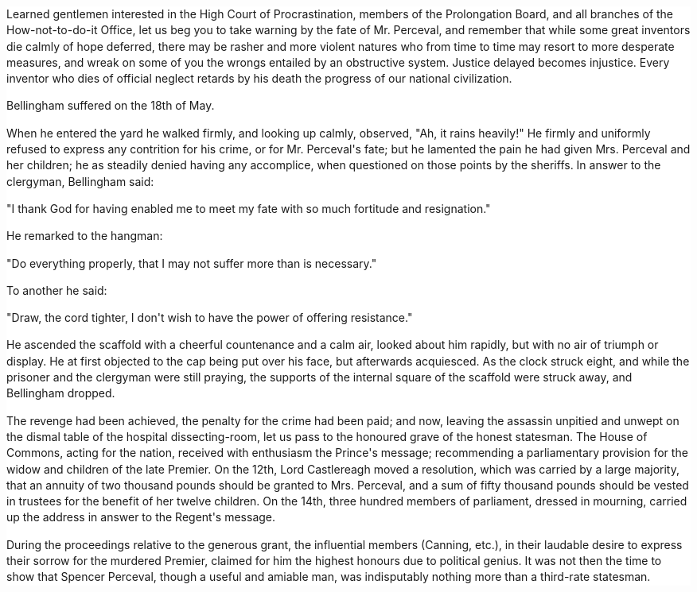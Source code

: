 Learned gentlemen interested in the High Court of Procrastination, members of the Prolongation Board, and all branches of the How-not-to-do-it Office, let us beg you to take warning by the fate of Mr. Perceval, and remember that while some great inventors die calmly of hope deferred, there may be rasher and more violent natures who from time to time may resort to more desperate measures, and wreak on some of you the wrongs entailed by an obstructive system. Justice delayed becomes injustice. Every inventor who dies of official neglect retards by his death the progress of our national civilization.

Bellingham suffered on the 18th of May.

When he entered the yard he walked firmly, and looking up calmly, observed, "Ah, it rains heavily!" He firmly and uniformly refused to express any contrition for his crime, or for Mr. Perceval's fate; but he lamented the pain he had given Mrs. Perceval and her children; he as steadily denied having any accomplice, when questioned on those points by the sheriffs. In answer to the clergyman, Bellingham said:

"I thank God for having enabled me to meet my fate with so much fortitude and resignation."

He remarked to the hangman:

"Do everything properly, that I may not suffer more than is necessary."

To another he said:

"Draw, the cord tighter, I don't wish to have the power of offering resistance."

He ascended the scaffold with a cheerful countenance and a calm air, looked about him rapidly, but with no air of triumph or display. He at first objected to the cap being put over his face, but afterwards acquiesced. As the clock struck eight, and while the prisoner and the clergyman were still praying, the supports of the internal square of the scaffold were struck away, and Bellingham dropped.

The revenge had been achieved, the penalty for the crime had been paid; and now, leaving the assassin unpitied and unwept on the dismal table of the hospital dissecting-room, let us pass to the honoured grave of the honest statesman. The House of Commons, acting for the nation, received with enthusiasm the Prince's message; recommending a parliamentary provision for the widow and children of the late Premier. On the 12th, Lord Castlereagh moved a resolution, which was carried by a large majority, that an annuity of two thousand pounds should be granted to Mrs. Perceval, and a sum of fifty thousand pounds should be vested in trustees for the benefit of her twelve children. On the 14th, three hundred members of parliament, dressed in mourning, carried up the address in answer to the Regent's message.

During the proceedings relative to the generous grant, the influential members (Canning, etc.), in their laudable desire to express their sorrow for the murdered Premier, claimed for him the highest honours due to political genius. It was not then the time to show that Spencer Perceval, though a useful and amiable man, was indisputably nothing more than a third-rate statesman.


